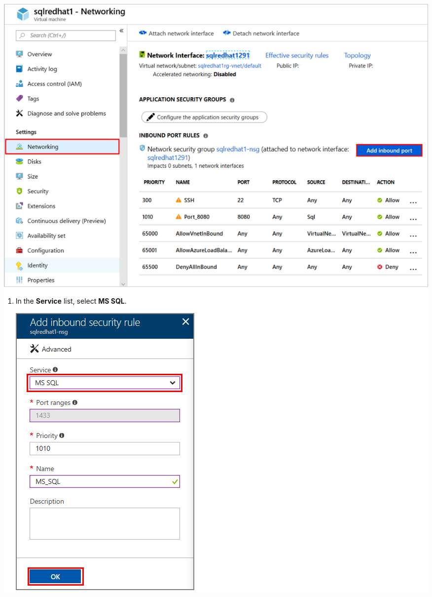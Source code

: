    ![Inbound port rules](./media/sql-vm-create-portal-quickstart/networking.png)

1. In the **Service** list, select **MS SQL**.

    ![MS SQL security group rule](./media/sql-vm-create-portal-quickstart/sqlnsgrule.png)
